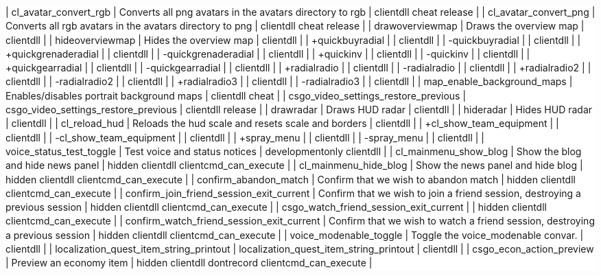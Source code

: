 | cl_avatar_convert_rgb | Converts all png avatars in the avatars directory to rgb | clientdll cheat release |
| cl_avatar_convert_png | Converts all rgb avatars in the avatars directory to png | clientdll cheat release |
| drawoverviewmap | Draws the overview map | clientdll |
| hideoverviewmap | Hides the overview map | clientdll |
| +quickbuyradial |  | clientdll |
| -quickbuyradial |  | clientdll |
| +quickgrenaderadial |  | clientdll |
| -quickgrenaderadial |  | clientdll |
| +quickinv |  | clientdll |
| -quickinv |  | clientdll |
| +quickgearradial |  | clientdll |
| -quickgearradial |  | clientdll |
| +radialradio |  | clientdll |
| -radialradio |  | clientdll |
| +radialradio2 |  | clientdll |
| -radialradio2 |  | clientdll |
| +radialradio3 |  | clientdll |
| -radialradio3 |  | clientdll |
| map_enable_background_maps | Enables/disables portrait background maps | clientdll cheat |
| csgo_video_settings_restore_previous | csgo_video_settings_restore_previous | clientdll release |
| drawradar | Draws HUD radar | clientdll |
| hideradar | Hides HUD radar | clientdll |
| cl_reload_hud | Reloads the hud scale and resets scale and borders | clientdll |
| +cl_show_team_equipment |  | clientdll |
| -cl_show_team_equipment |  | clientdll |
| +spray_menu |  | clientdll |
| -spray_menu |  | clientdll |
| voice_status_test_toggle | Test voice and status notices | developmentonly clientdll |
| cl_mainmenu_show_blog | Show the blog and hide news panel | hidden clientdll clientcmd_can_execute |
| cl_mainmenu_hide_blog | Show the news panel and hide blog | hidden clientdll clientcmd_can_execute |
| confirm_abandon_match | Confirm that we wish to abandon match | hidden clientdll clientcmd_can_execute |
| confirm_join_friend_session_exit_current | Confirm that we wish to join a friend session, destroying a previous session | hidden clientdll clientcmd_can_execute |
| csgo_watch_friend_session_exit_current |  | hidden clientdll clientcmd_can_execute |
| confirm_watch_friend_session_exit_current | Confirm that we wish to watch a friend session, destroying a previous session | hidden clientdll clientcmd_can_execute |
| voice_modenable_toggle | Toggle the voice_modenable convar. | clientdll |
| localization_quest_item_string_printout | localization_quest_item_string_printout | clientdll |
| csgo_econ_action_preview | Preview an economy item | hidden clientdll dontrecord clientcmd_can_execute |